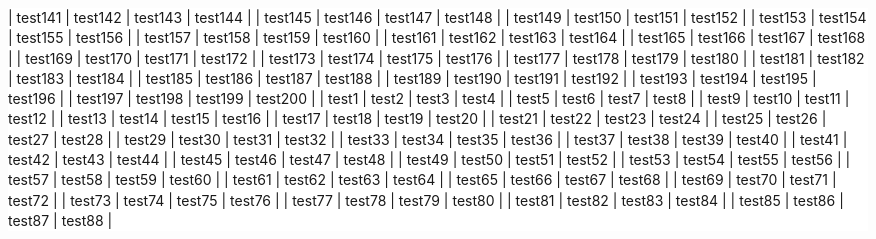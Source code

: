| test141  | test142  | test143  | test144  |
| test145  | test146  | test147  | test148  |
| test149  | test150  | test151  | test152  |
| test153  | test154  | test155  | test156  |
| test157  | test158  | test159  | test160  |
| test161  | test162  | test163  | test164  |
| test165  | test166  | test167  | test168  |
| test169  | test170  | test171  | test172  |
| test173  | test174  | test175  | test176  |
| test177  | test178  | test179  | test180  |
| test181  | test182  | test183  | test184  |
| test185  | test186  | test187  | test188  |
| test189  | test190  | test191  | test192  |
| test193  | test194  | test195  | test196  |
| test197  | test198  | test199  | test200  |
| test1    | test2    | test3    | test4    |
| test5    | test6    | test7    | test8    |
| test9    | test10   | test11   | test12   |
| test13   | test14   | test15   | test16   |
| test17   | test18   | test19   | test20   |
| test21   | test22   | test23   | test24   |
| test25   | test26   | test27   | test28   |
| test29   | test30   | test31   | test32   |
| test33   | test34   | test35   | test36   |
| test37   | test38   | test39   | test40   |
| test41   | test42   | test43   | test44   |
| test45   | test46   | test47   | test48   |
| test49   | test50   | test51   | test52   |
| test53   | test54   | test55   | test56   |
| test57   | test58   | test59   | test60   |
| test61   | test62   | test63   | test64   |
| test65   | test66   | test67   | test68   |
| test69   | test70   | test71   | test72   |
| test73   | test74   | test75   | test76   |
| test77   | test78   | test79   | test80   |
| test81   | test82   | test83   | test84   |
| test85   | test86   | test87   | test88   |